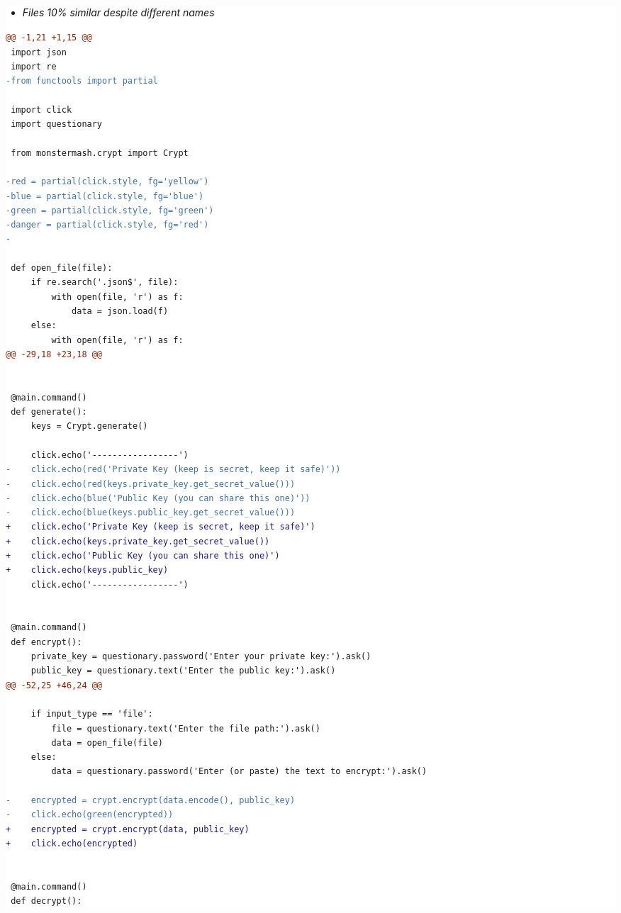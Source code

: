 * *Files 10% similar despite different names*

```diff
@@ -1,21 +1,15 @@
 import json
 import re
-from functools import partial
 
 import click
 import questionary
 
 from monstermash.crypt import Crypt
 
-red = partial(click.style, fg='yellow')
-blue = partial(click.style, fg='blue')
-green = partial(click.style, fg='green')
-danger = partial(click.style, fg='red')
-
 
 def open_file(file):
     if re.search('.json$', file):
         with open(file, 'r') as f:
             data = json.load(f)
     else:
         with open(file, 'r') as f:
@@ -29,18 +23,18 @@
 
 
 @main.command()
 def generate():
     keys = Crypt.generate()
 
     click.echo('-----------------')
-    click.echo(red('Private Key (keep is secret, keep it safe)'))
-    click.echo(red(keys.private_key.get_secret_value()))
-    click.echo(blue('Public Key (you can share this one)'))
-    click.echo(blue(keys.public_key.get_secret_value()))
+    click.echo('Private Key (keep is secret, keep it safe)')
+    click.echo(keys.private_key.get_secret_value())
+    click.echo('Public Key (you can share this one)')
+    click.echo(keys.public_key)
     click.echo('-----------------')
 
 
 @main.command()
 def encrypt():
     private_key = questionary.password('Enter your private key:').ask()
     public_key = questionary.text('Enter the public key:').ask()
@@ -52,25 +46,24 @@
 
     if input_type == 'file':
         file = questionary.text('Enter the file path:').ask()
         data = open_file(file)
     else:
         data = questionary.password('Enter (or paste) the text to encrypt:').ask()
 
-    encrypted = crypt.encrypt(data.encode(), public_key)
-    click.echo(green(encrypted))
+    encrypted = crypt.encrypt(data, public_key)
+    click.echo(encrypted)
 
 
 @main.command()
 def decrypt():
```